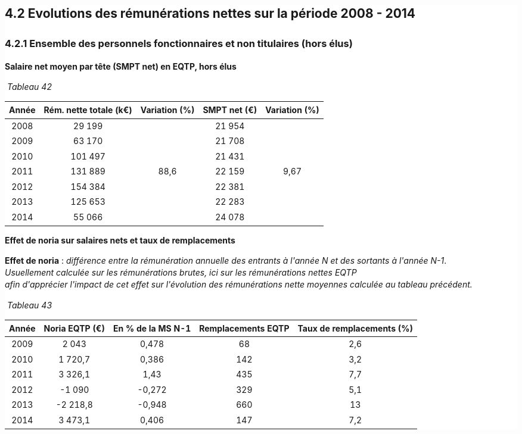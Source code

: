 ## 4.2 Evolutions des rémunérations nettes sur la période 2008 - 2014   

### 4.2.1 Ensemble des personnels fonctionnaires et non titulaires (hors élus)





   
**Salaire net moyen par tête (SMPT net) en EQTP, hors élus**         
      
 
&nbsp;*Tableau 42*   
   


| Année | Rém. nette totale (k&euro;) | Variation (%) | SMPT net (&euro;) | Variation (%) |
|:-----:|:---------------------------:|:-------------:|:-----------------:|:-------------:|
| 2008  |           29 199            |               |      21 954       |               |
| 2009  |           63 170            |               |      21 708       |               |
| 2010  |           101 497           |               |      21 431       |               |
| 2011  |           131 889           |     88,6      |      22 159       |     9,67      |
| 2012  |           154 384           |               |      22 381       |               |
| 2013  |           125 653           |               |      22 283       |               |
| 2014  |           55 066            |               |      24 078       |               |

  
**Effet de noria sur salaires nets et taux de remplacements**       
  
**Effet de noria** : *différence entre la rémunération annuelle des entrants à l'année N et des sortants à l'année N-1*.  
*Usuellement calculée sur les rémunérations brutes, ici sur les rémunérations nettes EQTP*  
*afin d'apprécier l'impact de cet effet sur l'évolution des rémunérations nette moyennes calculée au tableau précédent.*               
 
&nbsp;*Tableau 43*   
   


| Année | Noria EQTP (&euro;) | En % de la MS N-1 | Remplacements EQTP | Taux de remplacements (%) |
|:-----:|:-------------------:|:-----------------:|:------------------:|:-------------------------:|
| 2009  |        2 043        |       0,478       |         68         |            2,6            |
| 2010  |       1 720,7       |       0,386       |        142         |            3,2            |
| 2011  |       3 326,1       |       1,43        |        435         |            7,7            |
| 2012  |       -1 090        |      -0,272       |        329         |            5,1            |
| 2013  |      -2 218,8       |      -0,948       |        660         |            13             |
| 2014  |       3 473,1       |       0,406       |        147         |            7,2            |
